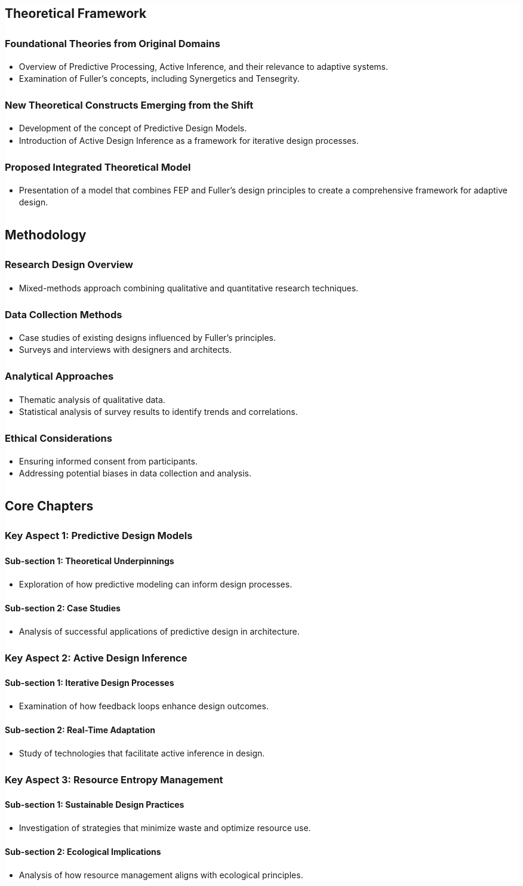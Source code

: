 ## Theoretical Framework
### Foundational Theories from Original Domains
- Overview of Predictive Processing, Active Inference, and their relevance to adaptive systems.
- Examination of Fuller’s concepts, including Synergetics and Tensegrity.

### New Theoretical Constructs Emerging from the Shift
- Development of the concept of Predictive Design Models.
- Introduction of Active Design Inference as a framework for iterative design processes.

### Proposed Integrated Theoretical Model
- Presentation of a model that combines FEP and Fuller’s design principles to create a comprehensive framework for adaptive design.

## Methodology
### Research Design Overview
- Mixed-methods approach combining qualitative and quantitative research techniques.

### Data Collection Methods
- Case studies of existing designs influenced by Fuller’s principles.
- Surveys and interviews with designers and architects.

### Analytical Approaches
- Thematic analysis of qualitative data.
- Statistical analysis of survey results to identify trends and correlations.

### Ethical Considerations
- Ensuring informed consent from participants.
- Addressing potential biases in data collection and analysis.

## Core Chapters
### Key Aspect 1: Predictive Design Models
#### Sub-section 1: Theoretical Underpinnings
- Exploration of how predictive modeling can inform design processes.
#### Sub-section 2: Case Studies
- Analysis of successful applications of predictive design in architecture.

### Key Aspect 2: Active Design Inference
#### Sub-section 1: Iterative Design Processes
- Examination of how feedback loops enhance design outcomes.
#### Sub-section 2: Real-Time Adaptation
- Study of technologies that facilitate active inference in design.

### Key Aspect 3: Resource Entropy Management
#### Sub-section 1: Sustainable Design Practices
- Investigation of strategies that minimize waste and optimize resource use.
#### Sub-section 2: Ecological Implications
- Analysis of how resource management aligns with ecological principles.
